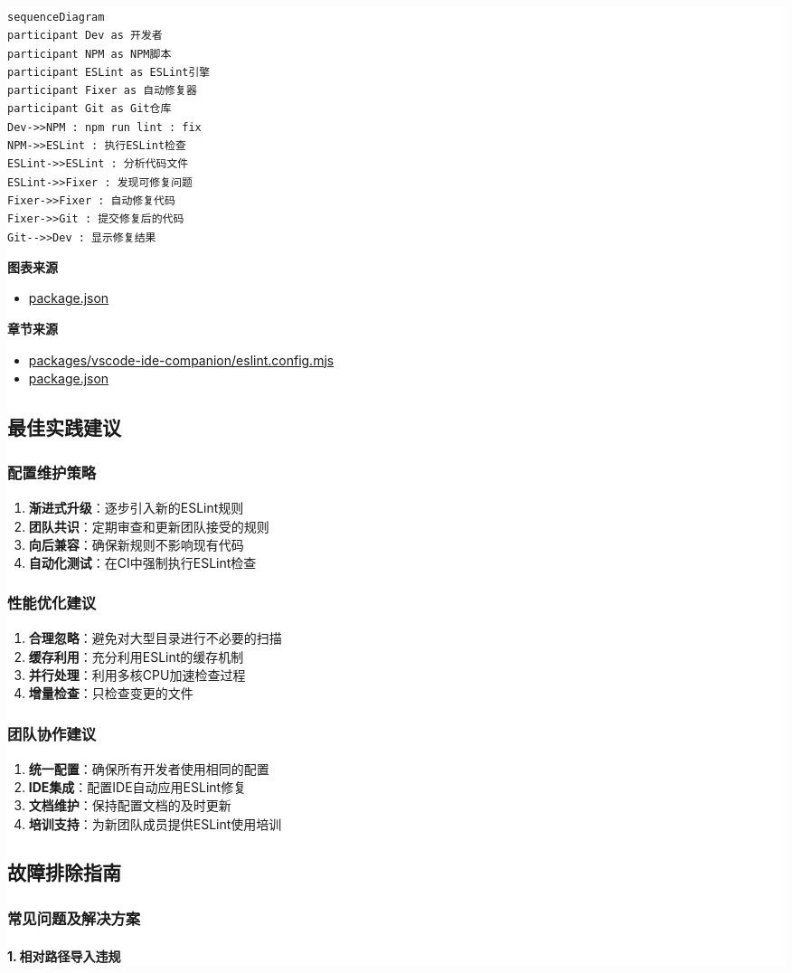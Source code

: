 ```mermaid
sequenceDiagram
participant Dev as 开发者
participant NPM as NPM脚本
participant ESLint as ESLint引擎
participant Fixer as 自动修复器
participant Git as Git仓库
Dev->>NPM : npm run lint : fix
NPM->>ESLint : 执行ESLint检查
ESLint->>ESLint : 分析代码文件
ESLint->>Fixer : 发现可修复问题
Fixer->>Fixer : 自动修复代码
Fixer->>Git : 提交修复后的代码
Git-->>Dev : 显示修复结果
```

**图表来源**
- [package.json](file://package.json#L25-L35)

**章节来源**
- [packages/vscode-ide-companion/eslint.config.mjs](file://packages/vscode-ide-companion/eslint.config.mjs#L1-L41)
- [package.json](file://package.json#L25-L35)

## 最佳实践建议

### 配置维护策略

1. **渐进式升级**：逐步引入新的ESLint规则
2. **团队共识**：定期审查和更新团队接受的规则
3. **向后兼容**：确保新规则不影响现有代码
4. **自动化测试**：在CI中强制执行ESLint检查

### 性能优化建议

1. **合理忽略**：避免对大型目录进行不必要的扫描
2. **缓存利用**：充分利用ESLint的缓存机制
3. **并行处理**：利用多核CPU加速检查过程
4. **增量检查**：只检查变更的文件

### 团队协作建议

1. **统一配置**：确保所有开发者使用相同的配置
2. **IDE集成**：配置IDE自动应用ESLint修复
3. **文档维护**：保持配置文档的及时更新
4. **培训支持**：为新团队成员提供ESLint使用培训

## 故障排除指南

### 常见问题及解决方案

#### 1. 相对路径导入违规
